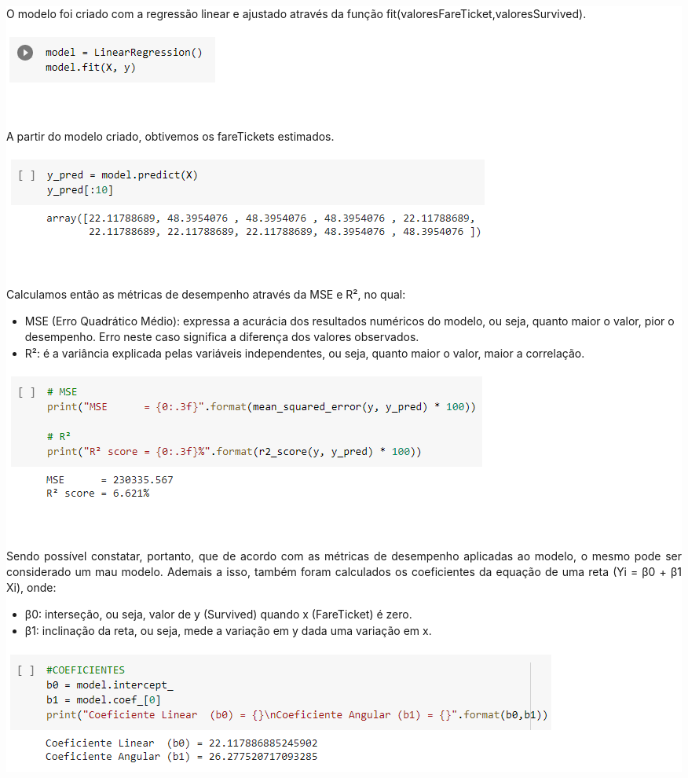 <p align="justify">
O modelo foi criado com a regressão linear e ajustado através da função fit(valoresFareTicket,valoresSurvived).
</p>

![Modelo](https://github.com/eduardarsimoes/lae1/blob/main/Titanic/imagens/titanic_modelo.PNG)

<br>

A partir do modelo criado, obtivemos os fareTickets estimados.

![FareTickets estimados](https://github.com/eduardarsimoes/lae1/blob/main/Titanic/imagens/titanic_fareticketEstimado.PNG)

<br>

Calculamos então as métricas de desempenho através da MSE e R², no qual:
- MSE (Erro Quadrático Médio): expressa a acurácia dos resultados numéricos do modelo, ou seja, quanto maior o valor, pior o desempenho. Erro neste caso significa a diferença dos valores observados.
- R²: é a variância explicada pelas variáveis independentes, ou seja, quanto maior o valor, maior a correlação.

![Metricas](https://github.com/eduardarsimoes/lae1/blob/main/Titanic/imagens/titanic_metricas.PNG)

<br>

<p align="justify">
Sendo possível constatar, portanto, que de acordo com as métricas de desempenho aplicadas ao modelo, o mesmo pode ser considerado um mau modelo.
Ademais a isso, também foram calculados os coeficientes da equação de uma reta (Yi = β0 + β1 Xi), onde:
</p>

- β0: interseção, ou seja, valor de y (Survived) quando x (FareTicket) é zero.
- β1: inclinação da reta, ou seja, mede a variação em y dada uma variação em x.

![Coeficientes](https://github.com/eduardarsimoes/lae1/blob/main/Titanic/imagens/titanic_coeficientes.PNG)
